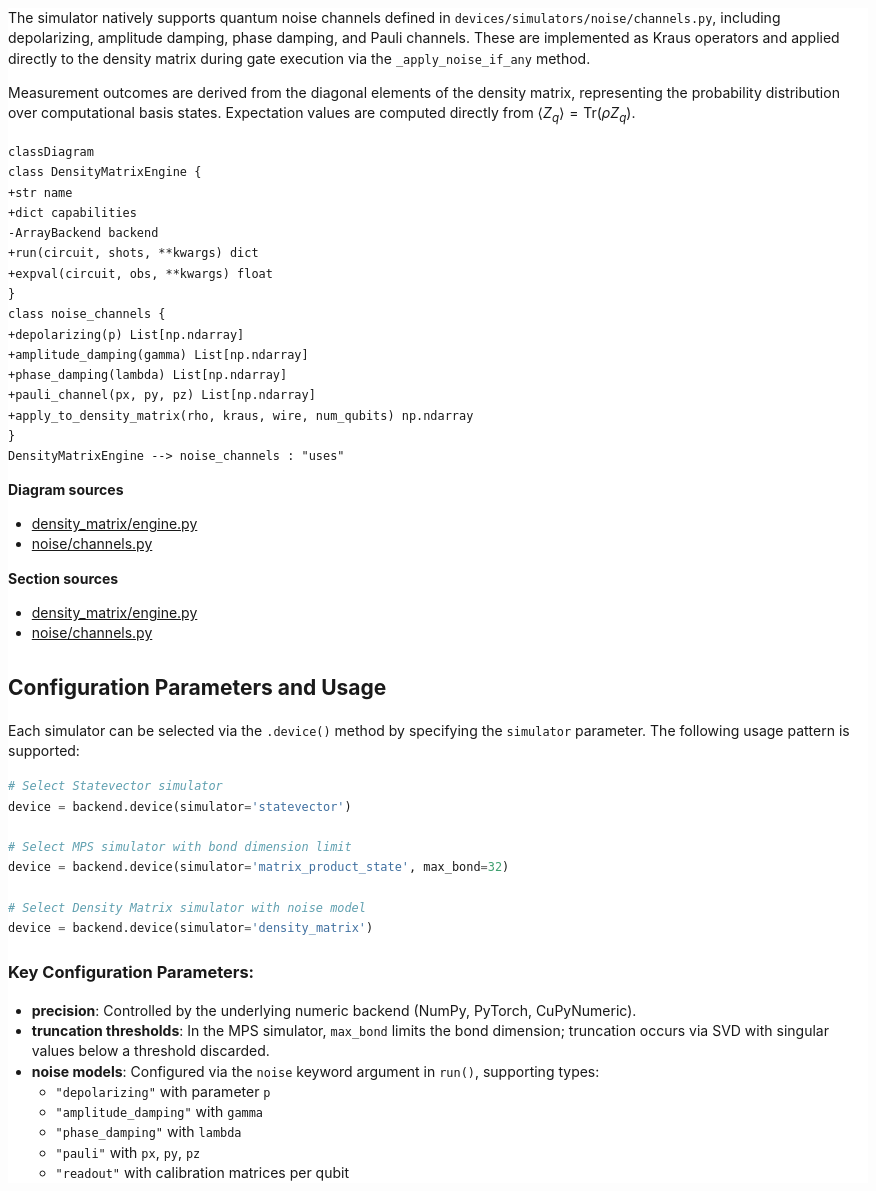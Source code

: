 The simulator natively supports quantum noise channels defined in `devices/simulators/noise/channels.py`, including depolarizing, amplitude damping, phase damping, and Pauli channels. These are implemented as Kraus operators and applied directly to the density matrix during gate execution via the `_apply_noise_if_any` method.

Measurement outcomes are derived from the diagonal elements of the density matrix, representing the probability distribution over computational basis states. Expectation values are computed directly from $\langle Z_q \rangle = \text{Tr}(\rho Z_q)$.

```mermaid
classDiagram
class DensityMatrixEngine {
+str name
+dict capabilities
-ArrayBackend backend
+run(circuit, shots, **kwargs) dict
+expval(circuit, obs, **kwargs) float
}
class noise_channels {
+depolarizing(p) List[np.ndarray]
+amplitude_damping(gamma) List[np.ndarray]
+phase_damping(lambda) List[np.ndarray]
+pauli_channel(px, py, pz) List[np.ndarray]
+apply_to_density_matrix(rho, kraus, wire, num_qubits) np.ndarray
}
DensityMatrixEngine --> noise_channels : "uses"
```

**Diagram sources**
- [density_matrix/engine.py](file://src/tyxonq/devices/simulators/density_matrix/engine.py#L31-L205)
- [noise/channels.py](file://src/tyxonq/devices/simulators/noise/channels.py#L1-L65)

**Section sources**
- [density_matrix/engine.py](file://src/tyxonq/devices/simulators/density_matrix/engine.py#L1-L209)
- [noise/channels.py](file://src/tyxonq/devices/simulators/noise/channels.py#L1-L65)

## Configuration Parameters and Usage
Each simulator can be selected via the `.device()` method by specifying the `simulator` parameter. The following usage pattern is supported:

```python
# Select Statevector simulator
device = backend.device(simulator='statevector')

# Select MPS simulator with bond dimension limit
device = backend.device(simulator='matrix_product_state', max_bond=32)

# Select Density Matrix simulator with noise model
device = backend.device(simulator='density_matrix')
```

### Key Configuration Parameters:
- **precision**: Controlled by the underlying numeric backend (NumPy, PyTorch, CuPyNumeric).
- **truncation thresholds**: In the MPS simulator, `max_bond` limits the bond dimension; truncation occurs via SVD with singular values below a threshold discarded.
- **noise models**: Configured via the `noise` keyword argument in `run()`, supporting types:
  - `"depolarizing"` with parameter `p`
  - `"amplitude_damping"` with `gamma`
  - `"phase_damping"` with `lambda`
  - `"pauli"` with `px`, `py`, `pz`
  - `"readout"` with calibration matrices per qubit
